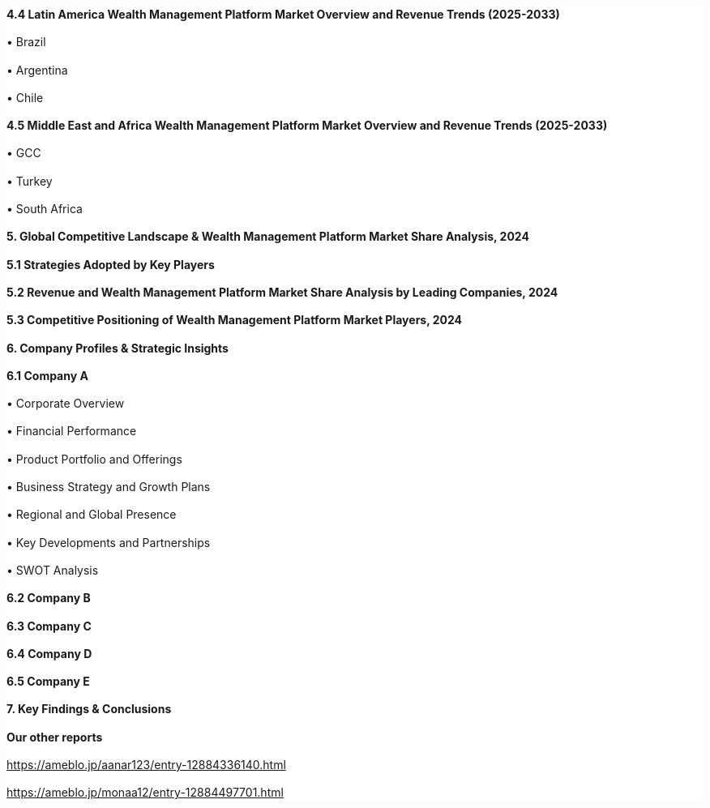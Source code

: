 <strong>4.4 Latin America Wealth Management Platform Market Overview and Revenue Trends (2025-2033)</strong>

• Brazil

• Argentina

• Chile

<strong>4.5 Middle East and Africa Wealth Management Platform Market Overview and Revenue Trends (2025-2033)</strong>

• GCC

• Turkey

• South Africa

<strong>5. Global Competitive Landscape & Wealth Management Platform Market Share Analysis, 2024</strong>

<strong>5.1 Strategies Adopted by Key Players</strong>

<strong>5.2 Revenue and Wealth Management Platform Market Share Analysis by Leading Companies, 2024</strong>

<strong>5.3 Competitive Positioning of Wealth Management Platform Market Players, 2024</strong>

<strong>6. Company Profiles & Strategic Insights</strong>

<strong>6.1 Company A</strong>

• Corporate Overview

• Financial Performance

• Product Portfolio and Offerings

• Business Strategy and Growth Plans

• Regional and Global Presence

• Key Developments and Partnerships

• SWOT Analysis

<strong>6.2 Company B</strong>

<strong>6.3 Company C</strong>

<strong>6.4 Company D</strong>

<strong>6.5 Company E</strong>

<strong>7. Key Findings & Conclusions</strong>

<strong>Our other reports</strong>

<a href=https://ameblo.jp/aanar123/entry-12884336140.html>https://ameblo.jp/aanar123/entry-12884336140.html</a>

<a href=https://ameblo.jp/monaa12/entry-12884497701.html>https://ameblo.jp/monaa12/entry-12884497701.html</a>
